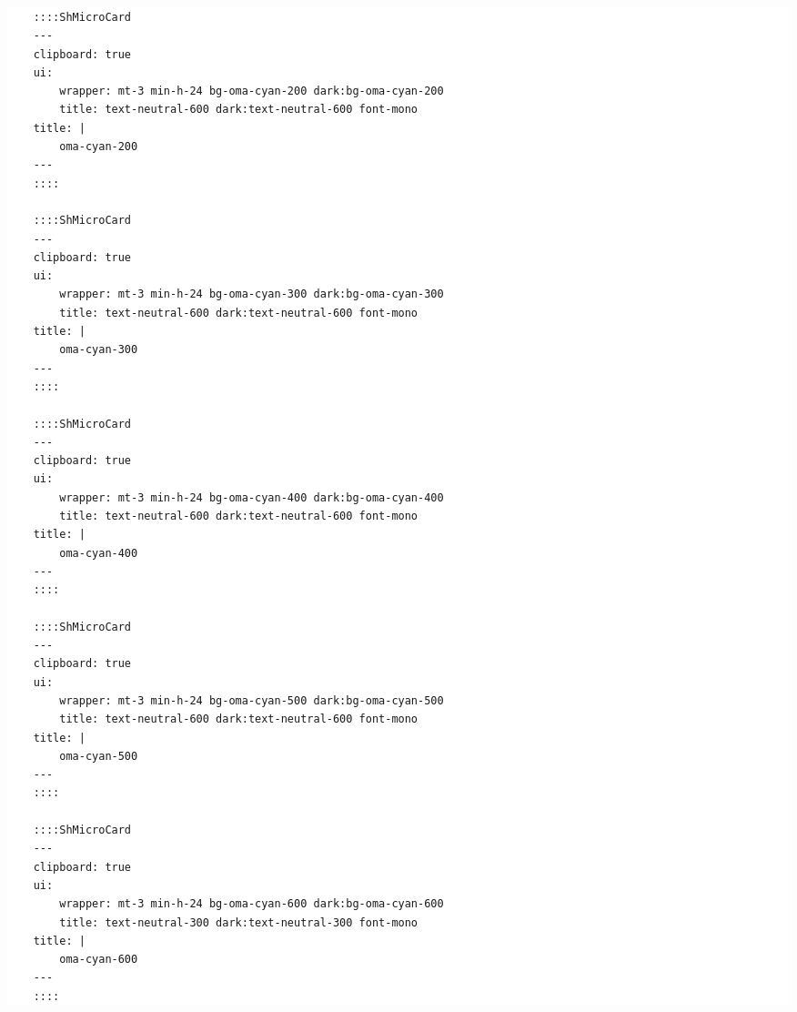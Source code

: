         ::::ShMicroCard
        ---
        clipboard: true
        ui:
            wrapper: mt-3 min-h-24 bg-oma-cyan-200 dark:bg-oma-cyan-200
            title: text-neutral-600 dark:text-neutral-600 font-mono
        title: |
            oma-cyan-200
        ---
        ::::

        ::::ShMicroCard
        ---
        clipboard: true
        ui:
            wrapper: mt-3 min-h-24 bg-oma-cyan-300 dark:bg-oma-cyan-300
            title: text-neutral-600 dark:text-neutral-600 font-mono
        title: |
            oma-cyan-300
        ---
        ::::

        ::::ShMicroCard
        ---
        clipboard: true
        ui:
            wrapper: mt-3 min-h-24 bg-oma-cyan-400 dark:bg-oma-cyan-400
            title: text-neutral-600 dark:text-neutral-600 font-mono
        title: |
            oma-cyan-400
        ---
        ::::

        ::::ShMicroCard
        ---
        clipboard: true
        ui:
            wrapper: mt-3 min-h-24 bg-oma-cyan-500 dark:bg-oma-cyan-500
            title: text-neutral-600 dark:text-neutral-600 font-mono
        title: |
            oma-cyan-500
        ---
        ::::

        ::::ShMicroCard
        ---
        clipboard: true
        ui:
            wrapper: mt-3 min-h-24 bg-oma-cyan-600 dark:bg-oma-cyan-600
            title: text-neutral-300 dark:text-neutral-300 font-mono
        title: |
            oma-cyan-600
        ---
        ::::
